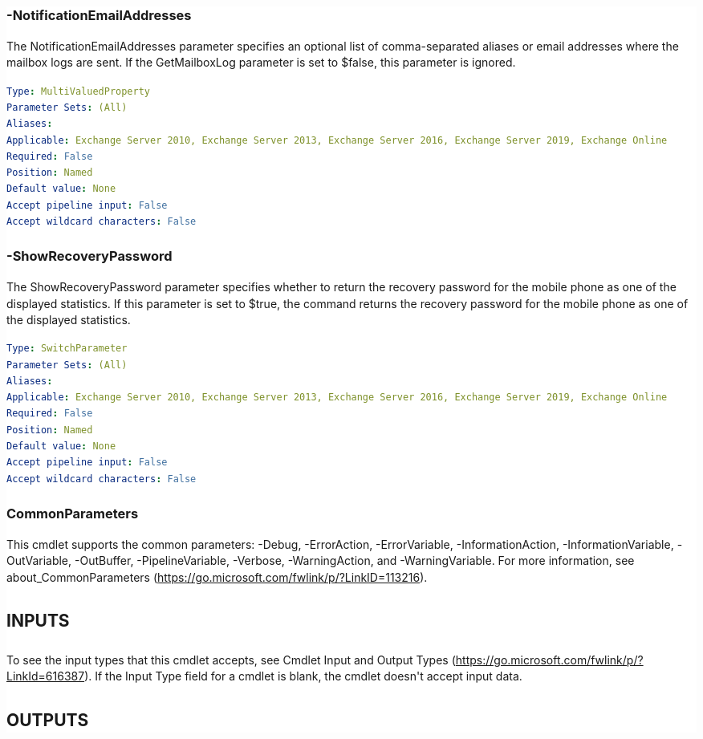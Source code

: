 ### -NotificationEmailAddresses
The NotificationEmailAddresses parameter specifies an optional list of comma-separated aliases or email addresses where the mailbox logs are sent. If the GetMailboxLog parameter is set to $false, this parameter is ignored.

```yaml
Type: MultiValuedProperty
Parameter Sets: (All)
Aliases:
Applicable: Exchange Server 2010, Exchange Server 2013, Exchange Server 2016, Exchange Server 2019, Exchange Online
Required: False
Position: Named
Default value: None
Accept pipeline input: False
Accept wildcard characters: False
```

### -ShowRecoveryPassword
The ShowRecoveryPassword parameter specifies whether to return the recovery password for the mobile phone as one of the displayed statistics. If this parameter is set to $true, the command returns the recovery password for the mobile phone as one of the displayed statistics.

```yaml
Type: SwitchParameter
Parameter Sets: (All)
Aliases:
Applicable: Exchange Server 2010, Exchange Server 2013, Exchange Server 2016, Exchange Server 2019, Exchange Online
Required: False
Position: Named
Default value: None
Accept pipeline input: False
Accept wildcard characters: False
```

### CommonParameters
This cmdlet supports the common parameters: -Debug, -ErrorAction, -ErrorVariable, -InformationAction, -InformationVariable, -OutVariable, -OutBuffer, -PipelineVariable, -Verbose, -WarningAction, and -WarningVariable. For more information, see about_CommonParameters (https://go.microsoft.com/fwlink/p/?LinkID=113216).

## INPUTS

###  
To see the input types that this cmdlet accepts, see Cmdlet Input and Output Types (https://go.microsoft.com/fwlink/p/?LinkId=616387). If the Input Type field for a cmdlet is blank, the cmdlet doesn't accept input data.

## OUTPUTS
